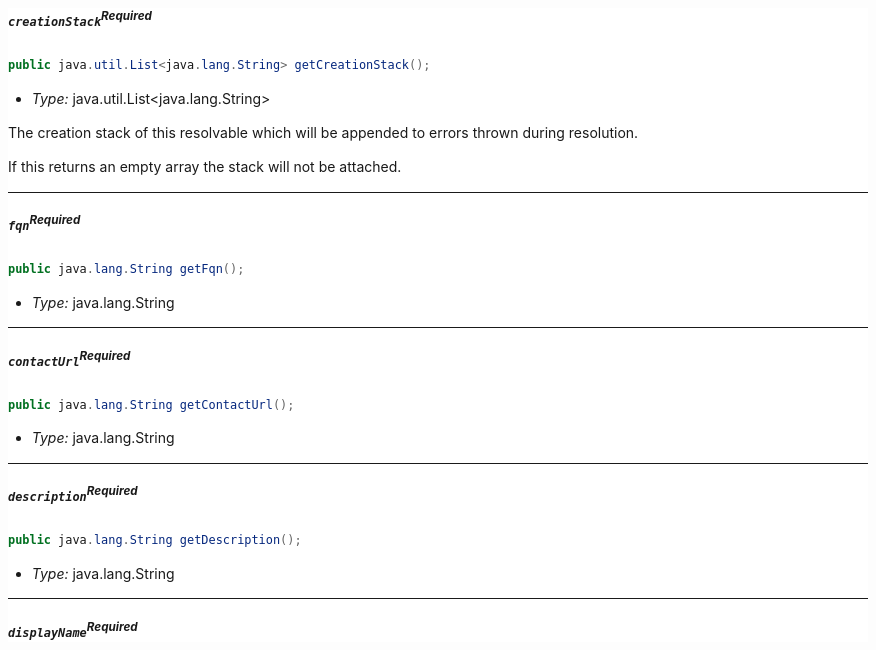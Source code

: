 
##### `creationStack`<sup>Required</sup> <a name="creationStack" id="rhizo-co-terraform-provider-oci.dataOciCoreAppCatalogListings.DataOciCoreAppCatalogListingsAppCatalogListingsOutputReference.property.creationStack"></a>

```java
public java.util.List<java.lang.String> getCreationStack();
```

- *Type:* java.util.List<java.lang.String>

The creation stack of this resolvable which will be appended to errors thrown during resolution.

If this returns an empty array the stack will not be attached.

---

##### `fqn`<sup>Required</sup> <a name="fqn" id="rhizo-co-terraform-provider-oci.dataOciCoreAppCatalogListings.DataOciCoreAppCatalogListingsAppCatalogListingsOutputReference.property.fqn"></a>

```java
public java.lang.String getFqn();
```

- *Type:* java.lang.String

---

##### `contactUrl`<sup>Required</sup> <a name="contactUrl" id="rhizo-co-terraform-provider-oci.dataOciCoreAppCatalogListings.DataOciCoreAppCatalogListingsAppCatalogListingsOutputReference.property.contactUrl"></a>

```java
public java.lang.String getContactUrl();
```

- *Type:* java.lang.String

---

##### `description`<sup>Required</sup> <a name="description" id="rhizo-co-terraform-provider-oci.dataOciCoreAppCatalogListings.DataOciCoreAppCatalogListingsAppCatalogListingsOutputReference.property.description"></a>

```java
public java.lang.String getDescription();
```

- *Type:* java.lang.String

---

##### `displayName`<sup>Required</sup> <a name="displayName" id="rhizo-co-terraform-provider-oci.dataOciCoreAppCatalogListings.DataOciCoreAppCatalogListingsAppCatalogListingsOutputReference.property.displayName"></a>
